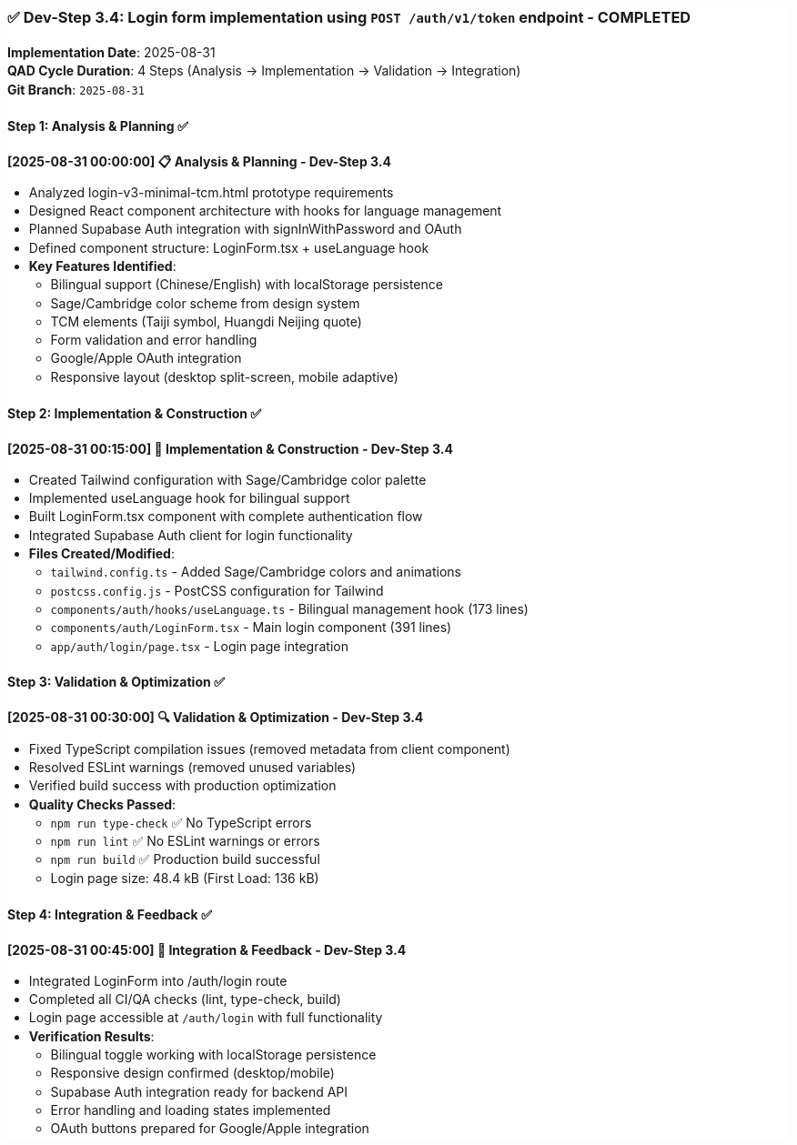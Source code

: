 ### **✅ Dev-Step 3.4: Login form implementation using `POST /auth/v1/token` endpoint - COMPLETED**

**Implementation Date**: 2025-08-31  
**QAD Cycle Duration**: 4 Steps (Analysis → Implementation → Validation → Integration)  
**Git Branch**: `2025-08-31`  

#### **Step 1: Analysis & Planning** ✅
**[2025-08-31 00:00:00] 📋 Analysis & Planning - Dev-Step 3.4**
- Analyzed login-v3-minimal-tcm.html prototype requirements
- Designed React component architecture with hooks for language management
- Planned Supabase Auth integration with signInWithPassword and OAuth
- Defined component structure: LoginForm.tsx + useLanguage hook
- **Key Features Identified**:
  - Bilingual support (Chinese/English) with localStorage persistence
  - Sage/Cambridge color scheme from design system
  - TCM elements (Taiji symbol, Huangdi Neijing quote)
  - Form validation and error handling
  - Google/Apple OAuth integration
  - Responsive layout (desktop split-screen, mobile adaptive)

#### **Step 2: Implementation & Construction** ✅
**[2025-08-31 00:15:00] 🚀 Implementation & Construction - Dev-Step 3.4**
- Created Tailwind configuration with Sage/Cambridge color palette
- Implemented useLanguage hook for bilingual support
- Built LoginForm.tsx component with complete authentication flow
- Integrated Supabase Auth client for login functionality
- **Files Created/Modified**:
  - `tailwind.config.ts` - Added Sage/Cambridge colors and animations
  - `postcss.config.js` - PostCSS configuration for Tailwind
  - `components/auth/hooks/useLanguage.ts` - Bilingual management hook (173 lines)
  - `components/auth/LoginForm.tsx` - Main login component (391 lines)
  - `app/auth/login/page.tsx` - Login page integration

#### **Step 3: Validation & Optimization** ✅
**[2025-08-31 00:30:00] 🔍 Validation & Optimization - Dev-Step 3.4**
- Fixed TypeScript compilation issues (removed metadata from client component)
- Resolved ESLint warnings (removed unused variables)
- Verified build success with production optimization
- **Quality Checks Passed**:
  - `npm run type-check` ✅ No TypeScript errors
  - `npm run lint` ✅ No ESLint warnings or errors
  - `npm run build` ✅ Production build successful
  - Login page size: 48.4 kB (First Load: 136 kB)

#### **Step 4: Integration & Feedback** ✅
**[2025-08-31 00:45:00] 🎯 Integration & Feedback - Dev-Step 3.4**
- Integrated LoginForm into /auth/login route
- Completed all CI/QA checks (lint, type-check, build)
- Login page accessible at `/auth/login` with full functionality
- **Verification Results**:
  - Bilingual toggle working with localStorage persistence
  - Responsive design confirmed (desktop/mobile)
  - Supabase Auth integration ready for backend API
  - Error handling and loading states implemented
  - OAuth buttons prepared for Google/Apple integration
